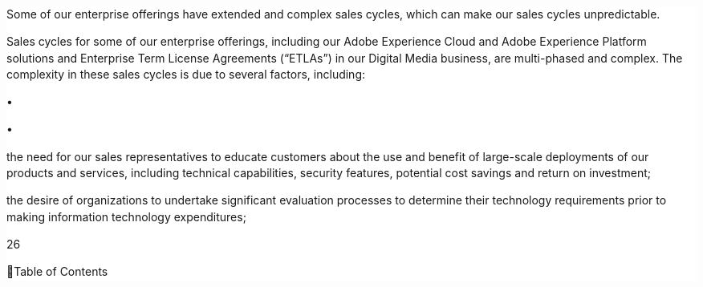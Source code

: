 Some of our enterprise offerings have extended and complex sales cycles, which can make our sales cycles unpredictable.

Sales  cycles  for  some  of  our  enterprise  offerings,  including  our  Adobe  Experience  Cloud  and  Adobe  Experience
Platform solutions and Enterprise Term License Agreements (“ETLAs”) in our Digital Media business, are multi-phased and
complex. The complexity in these sales cycles is due to several factors, including:

•

•

the need for our sales representatives to educate customers about the use and benefit of large-scale deployments of
our  products  and  services,  including  technical  capabilities,  security  features,  potential  cost  savings  and  return  on
investment;

the desire of organizations to undertake significant evaluation processes to determine their technology requirements
prior to making information technology expenditures;

26

Table of Contents

